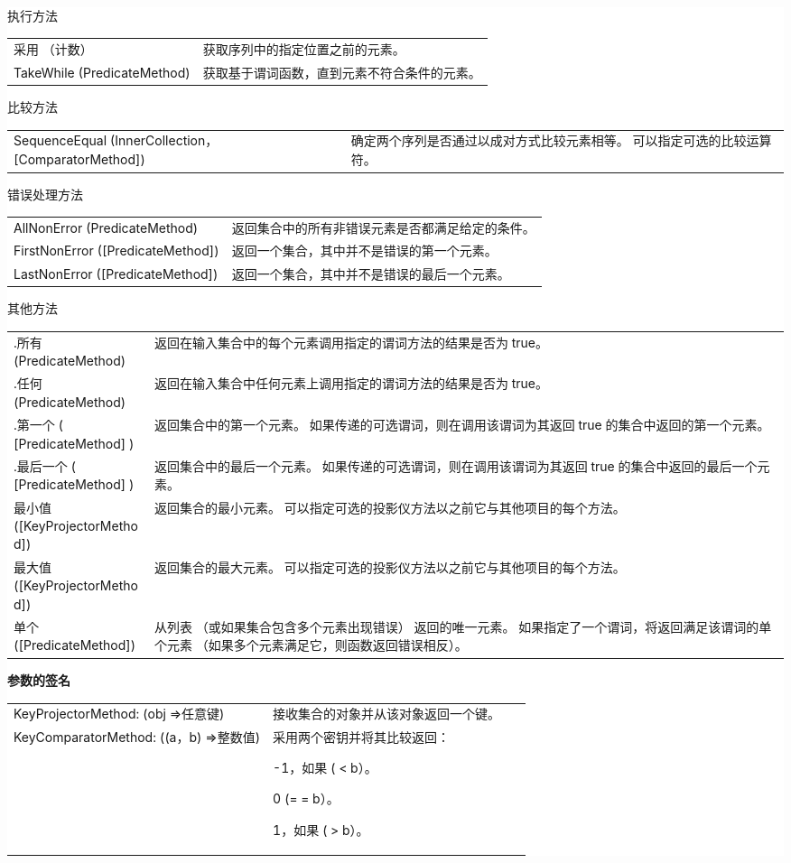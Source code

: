 

执行方法

|                             |                                                                                               |
|-----------------------------|-----------------------------------------------------------------------------------------------|
| 采用 （计数）                | 获取序列中的指定位置之前的元素。                                      |
| TakeWhile (PredicateMethod) | 获取基于谓词函数，直到元素不符合条件的元素。 |



比较方法

|                                                       |                                                                                                                                  |
|-------------------------------------------------------|----------------------------------------------------------------------------------------------------------------------------------|
| SequenceEqual (InnerCollection， \[ComparatorMethod\]) | 确定两个序列是否通过以成对方式比较元素相等。 可以指定可选的比较运算符。 |



错误处理方法

|                                     |                                                                                   |
|-------------------------------------|-----------------------------------------------------------------------------------|
| AllNonError (PredicateMethod)       | 返回集合中的所有非错误元素是否都满足给定的条件。 |
| FirstNonError (\[PredicateMethod\]) | 返回一个集合，其中并不是错误的第一个元素。                    |
| LastNonError (\[PredicateMethod\])  | 返回一个集合，其中并不是错误的最后一个元素。                     |



其他方法

|                                |                                                                                                                                                                                                                                                                              |
|--------------------------------|------------------------------------------------------------------------------------------------------------------------------------------------------------------------------------------------------------------------------------------------------------------------------|
| .所有 (PredicateMethod)       | 返回在输入集合中的每个元素调用指定的谓词方法的结果是否为 true。                                                                                                                                                       |
| .任何 (PredicateMethod)       | 返回在输入集合中任何元素上调用指定的谓词方法的结果是否为 true。                                                                                                                                                         |
| .第一个 ( \[PredicateMethod\] ) | 返回集合中的第一个元素。 如果传递的可选谓词，则在调用该谓词为其返回 true 的集合中返回的第一个元素。                                                                                                |
| .最后一个 ( \[PredicateMethod\] )  | 返回集合中的最后一个元素。 如果传递的可选谓词，则在调用该谓词为其返回 true 的集合中返回的最后一个元素。                                                                                                  |
| 最小值 (\[KeyProjectorMethod\])    | 返回集合的最小元素。 可以指定可选的投影仪方法以之前它与其他项目的每个方法。                                                                                                                         |
| 最大值 (\[KeyProjectorMethod\])    | 返回集合的最大元素。 可以指定可选的投影仪方法以之前它与其他项目的每个方法。                                                                                                                         |
| 单个 (\[PredicateMethod\])    | 从列表 （或如果集合包含多个元素出现错误） 返回的唯一元素。 如果指定了一个谓词，将返回满足该谓词的单个元素 （如果多个元素满足它，则函数返回错误相反）。 |



**参数的签名**

<table>
<colgroup>
<col width="50%" />
<col width="50%" />
</colgroup>
<tbody>
<tr class="odd">
<td align="left">KeyProjectorMethod: (obj =&gt;任意键)</td>
<td align="left">接收集合的对象并从该对象返回一个键。</td>
</tr>
<tr class="even">
<td align="left">KeyComparatorMethod: ((a，b) =&gt;整数值)</td>
<td align="left">采用两个密钥并将其比较返回：
<p>-1，如果 ( &lt; b）。</p>
<p>0 (= = b）。</p>
<p>1，如果 ( &gt; b）。</p></td>
</tr>
<tr class="odd">